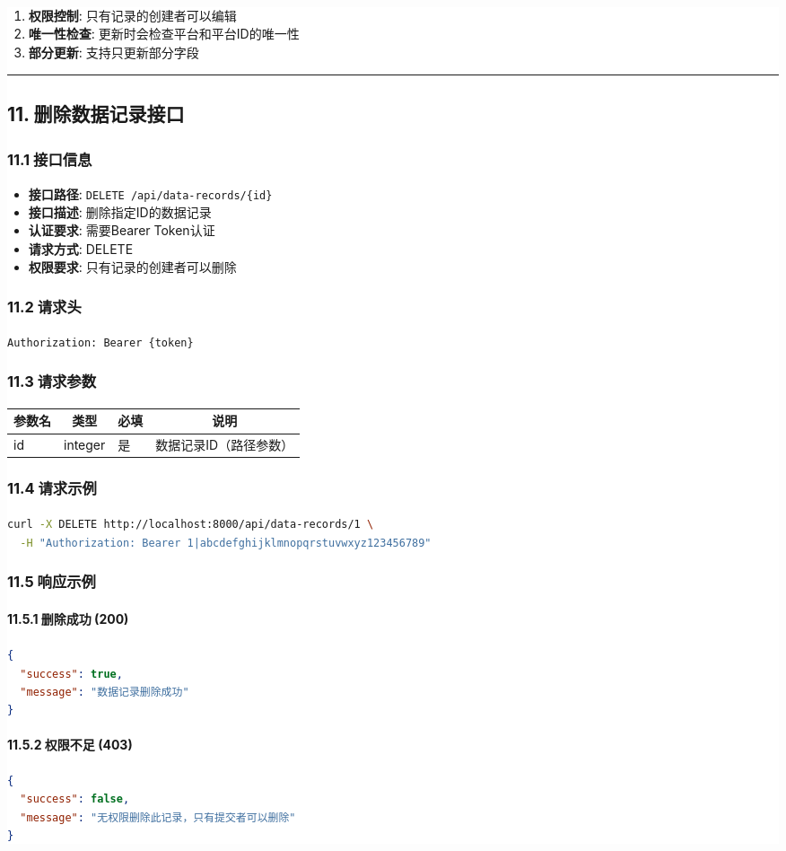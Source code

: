 1. **权限控制**: 只有记录的创建者可以编辑
2. **唯一性检查**: 更新时会检查平台和平台ID的唯一性
3. **部分更新**: 支持只更新部分字段

---

## 11. 删除数据记录接口

### 11.1 接口信息

- **接口路径**: `DELETE /api/data-records/{id}`
- **接口描述**: 删除指定ID的数据记录
- **认证要求**: 需要Bearer Token认证
- **请求方式**: DELETE
- **权限要求**: 只有记录的创建者可以删除

### 11.2 请求头

```
Authorization: Bearer {token}
```

### 11.3 请求参数

| 参数名 | 类型 | 必填 | 说明 |
|--------|------|------|------|
| id | integer | 是 | 数据记录ID（路径参数） |

### 11.4 请求示例

```bash
curl -X DELETE http://localhost:8000/api/data-records/1 \
  -H "Authorization: Bearer 1|abcdefghijklmnopqrstuvwxyz123456789"
```

### 11.5 响应示例

#### 11.5.1 删除成功 (200)

```json
{
  "success": true,
  "message": "数据记录删除成功"
}
```

#### 11.5.2 权限不足 (403)

```json
{
  "success": false,
  "message": "无权限删除此记录，只有提交者可以删除"
}
```
